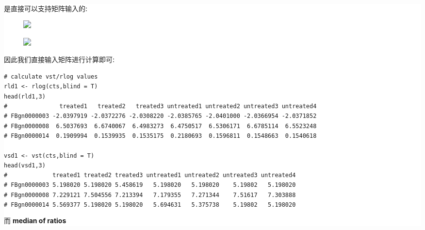 是直接可以支持矩阵输入的:</p><figure data-tool="mdnice编辑器"><img data-ratio="0.5057803468208093" data-src="https://mmbiz.qpic.cn/mmbiz_png/G5jjcE4usewjGV6HQmqV135Ba0u8icr0y7wL6QRicD99B9Ido41LL2z8h5V8yXibics16wy5syPqr7SloblEsomjAA/640?wx_fmt=png" data-type="png" data-w="692" src="https://mmbiz.qpic.cn/mmbiz_png/G5jjcE4usewjGV6HQmqV135Ba0u8icr0y7wL6QRicD99B9Ido41LL2z8h5V8yXibics16wy5syPqr7SloblEsomjAA/640?wx_fmt=png"></figure><figure data-tool="mdnice编辑器"><img data-ratio="0.262992125984252" data-src="https://mmbiz.qpic.cn/mmbiz_png/G5jjcE4usewjGV6HQmqV135Ba0u8icr0y2jcjKf51BjPGsriaOFyichzicTbc1XtRcZfQFAcRicZ81e5miaevoOgtr3w/640?wx_fmt=png" data-type="png" data-w="635" src="https://mmbiz.qpic.cn/mmbiz_png/G5jjcE4usewjGV6HQmqV135Ba0u8icr0y2jcjKf51BjPGsriaOFyichzicTbc1XtRcZfQFAcRicZ81e5miaevoOgtr3w/640?wx_fmt=png"></figure><p data-tool="mdnice编辑器">因此我们直接输入矩阵进行计算即可:</p><pre data-tool="mdnice编辑器"><span></span><code><span># calculate vst/rlog values</span><br>rld1 &lt;- rlog(cts,blind = <span>T</span>)<br>head(rld1,<span>3</span>)<br><span>#               treated1   treated2   treated3 untreated1 untreated2 untreated3 untreated4</span><br><span># FBgn0000003 -2.0397919 -2.0372276 -2.0308220 -2.0385765 -2.0401000 -2.0366954 -2.0371852</span><br><span># FBgn0000008  6.5037693  6.6740067  6.4983273  6.4750517  6.5306171  6.6785114  6.5523248</span><br><span># FBgn0000014  0.1909994  0.1539935  0.1535175  0.2180693  0.1596811  0.1548663  0.1540618</span><br><br>vsd1 &lt;- vst(cts,blind = <span>T</span>)<br>head(vsd1,<span>3</span>)<br><span>#             treated1 treated2 treated3 untreated1 untreated2 untreated3 untreated4</span><br><span># FBgn0000003 5.198020 5.198020 5.458619   5.198020   5.198020    5.19802   5.198020</span><br><span># FBgn0000008 7.229121 7.504556 7.213394   7.179355   7.271344    7.51617   7.303888</span><br><span># FBgn0000014 5.569377 5.198020 5.198020   5.694631   5.375738    5.19802   5.198020</span><br></code></pre><p data-tool="mdnice编辑器">而 <strong>median of ratios</strong>
